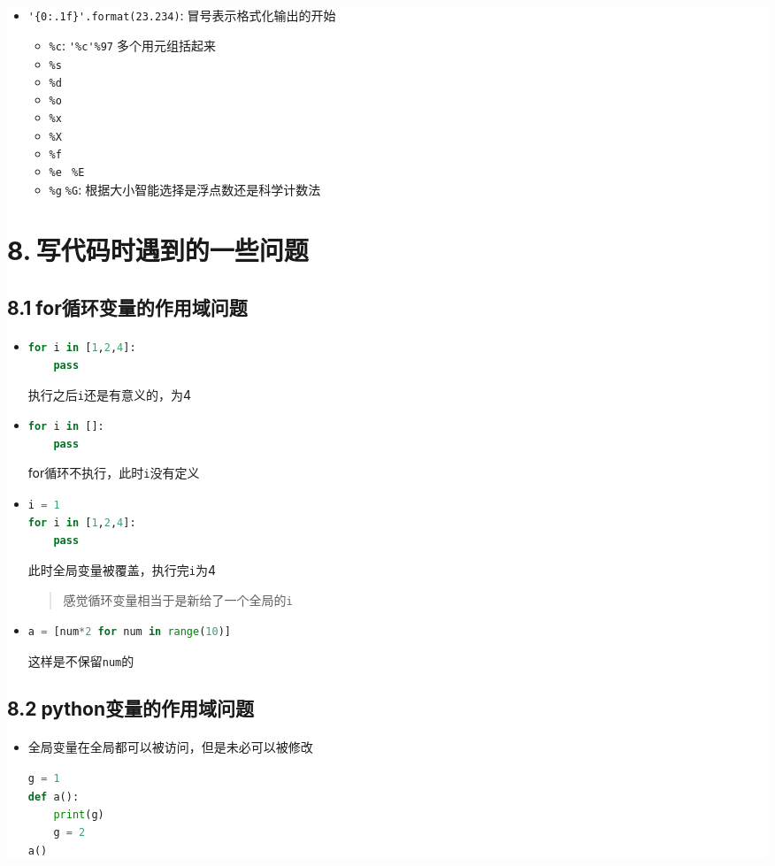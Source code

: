   - `'{0:.1f}'.format(23.234)`: 冒号表示格式化输出的开始

    - `%c`: `'%c'%97` 多个用元组括起来
    - `%s`
    - `%d`
    - `%o`
    - `%x`
    - `%X`
    - `%f`
    - `%e `  `%E`
    - `%g` `%G`: 根据大小智能选择是浮点数还是科学计数法 

# 8. 写代码时遇到的一些问题

## 8.1 for循环变量的作用域问题

- ```python
  for i in [1,2,4]:
      pass
  ```

  执行之后`i`还是有意义的，为4 

- ```python 
  for i in []:
      pass
  ```

  for循环不执行，此时`i`没有定义

- ```python 
  i = 1
  for i in [1,2,4]:
      pass
  ```

  此时全局变量被覆盖，执行完`i`为4

  > 感觉循环变量相当于是新给了一个全局的`i`

- ```python
  a = [num*2 for num in range(10)]
  ```

  这样是不保留`num`的

## 8.2 python变量的作用域问题

- 全局变量在全局都可以被访问，但是未必可以被修改

  ```python
  g = 1
  def a():
      print(g)
      g = 2
  a()
  ```
